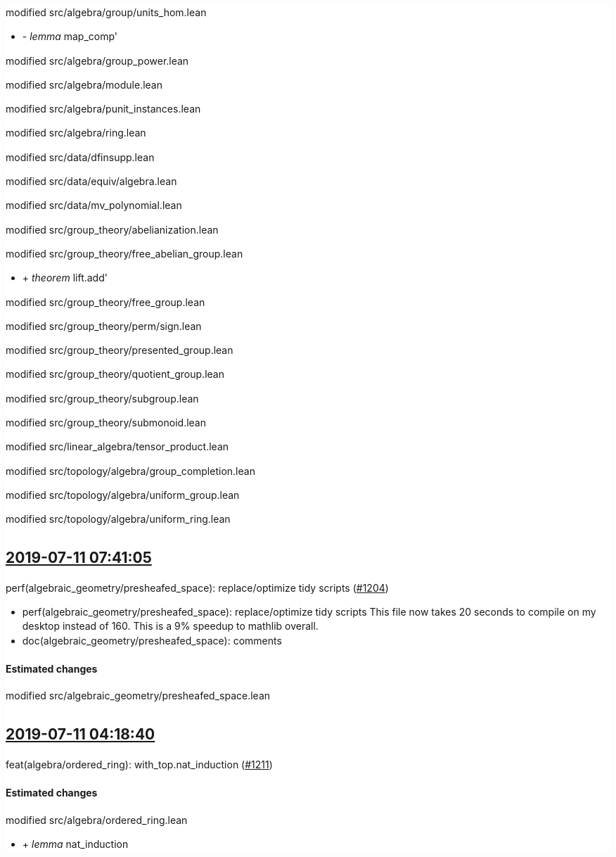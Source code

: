 
modified src/algebra/group/units_hom.lean
- \- *lemma* map_comp'

modified src/algebra/group_power.lean

modified src/algebra/module.lean

modified src/algebra/punit_instances.lean

modified src/algebra/ring.lean

modified src/data/dfinsupp.lean

modified src/data/equiv/algebra.lean

modified src/data/mv_polynomial.lean

modified src/group_theory/abelianization.lean

modified src/group_theory/free_abelian_group.lean
- \+ *theorem* lift.add'

modified src/group_theory/free_group.lean

modified src/group_theory/perm/sign.lean

modified src/group_theory/presented_group.lean

modified src/group_theory/quotient_group.lean

modified src/group_theory/subgroup.lean

modified src/group_theory/submonoid.lean

modified src/linear_algebra/tensor_product.lean

modified src/topology/algebra/group_completion.lean

modified src/topology/algebra/uniform_group.lean

modified src/topology/algebra/uniform_ring.lean



## [2019-07-11 07:41:05](https://github.com/leanprover-community/mathlib/commit/1b1c64b)
perf(algebraic_geometry/presheafed_space): replace/optimize tidy scripts ([#1204](https://github.com/leanprover-community/mathlib/pull/1204))
* perf(algebraic_geometry/presheafed_space): replace/optimize tidy scripts
This file now takes 20 seconds to compile on my desktop instead of 160. This is a 9% speedup to mathlib overall.
* doc(algebraic_geometry/presheafed_space): comments
#### Estimated changes
modified src/algebraic_geometry/presheafed_space.lean



## [2019-07-11 04:18:40](https://github.com/leanprover-community/mathlib/commit/cc5870d)
feat(algebra/ordered_ring): with_top.nat_induction ([#1211](https://github.com/leanprover-community/mathlib/pull/1211))
#### Estimated changes
modified src/algebra/ordered_ring.lean
- \+ *lemma* nat_induction

